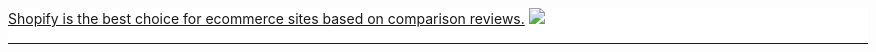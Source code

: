 [Shopify is the best choice for ecommerce sites based on comparison reviews.][0]
![](https://s3-us-west-2.amazonaws.com/the-grid-img/p/565d49da978a067c027517a586cd3b0aec8c6618.jpg)

****

[0]: http://1.shopifytrack.com/aff_c?offer_id=2&aff_id=7529
[1]: http://partners.hostgator.com/c/247150/177309/3094
[2]: http://www.imxprs.com/free/ritchbits/ultimate-agency-blueprint
